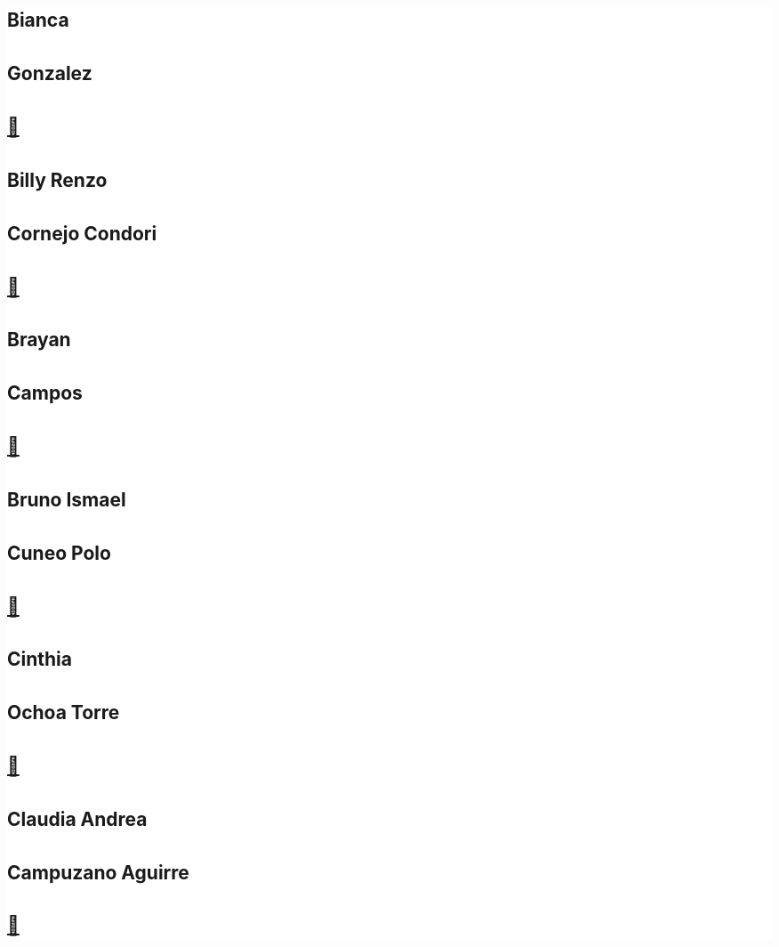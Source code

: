   </tr>
  <tr>
    <td><h2>Bianca</h2></td>
    <td><h2>Gonzalez</h2></td>
    <td><h2><a href="https://biancagonzalesrequejo.github.io/BiancaGonzalesRequejoDayanne/">👤</a></h2></td>
  </tr>
  <tr>
    <td><h2>Billy Renzo</h2></td>
    <td><h2>Cornejo Condori</h2></td>
    <td><h2><a href="https://billrenzocornejocondori.000webhostapp.com/">👤</a></h2></td>
  </tr>
  <tr>
    <td><h2>Brayan</h2></td>
    <td><h2>Campos</h2></td>
    <td><h2><a href="https://www.brayanelmercampossanchez.me/">👤</a></h2></td>
  </tr>
  <tr>
    <td><h2>Bruno Ismael</h2></td>
    <td><h2>Cuneo Polo</h2></td>
    <td><h2><a href="https://bruno-ismael-cuneo-polo.000webhostapp.com/">👤</a></h2></td>
  </tr>
  <tr>
    <td><h2>Cinthia</h2></td>
    <td><h2>Ochoa Torre</h2></td>
    <td><h2><a href="https://mosaic-circuitries.000webhostapp.com/">👤</a></h2></td>
  </tr>
  <tr>
    <td><h2>Claudia Andrea</h2></td>
    <td><h2>Campuzano Aguirre</h2></td>
    <td><h2><a href="https://claudiaandreacampuzanoaguirre.me/">👤</a></h2></td>
  </tr>
</table>
</ol>

</body>
</hmtl>
